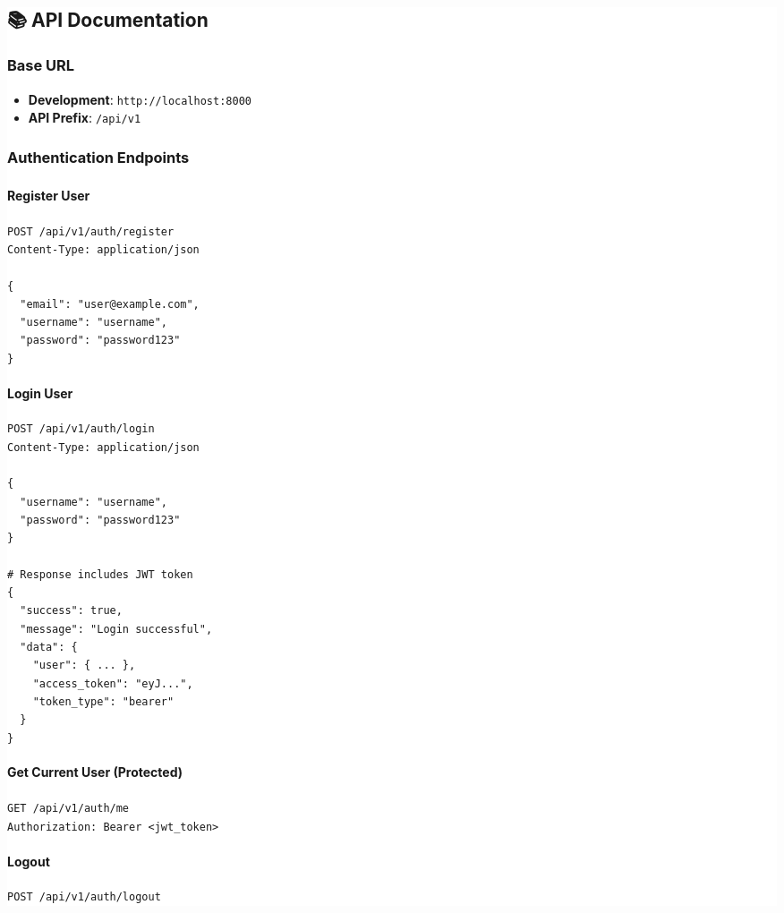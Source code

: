 ## 📚 API Documentation

### Base URL
- **Development**: `http://localhost:8000`
- **API Prefix**: `/api/v1`

### Authentication Endpoints

#### Register User
```http
POST /api/v1/auth/register
Content-Type: application/json

{
  "email": "user@example.com",
  "username": "username",
  "password": "password123"
}
```

#### Login User
```http
POST /api/v1/auth/login
Content-Type: application/json

{
  "username": "username",
  "password": "password123"
}

# Response includes JWT token
{
  "success": true,
  "message": "Login successful",
  "data": {
    "user": { ... },
    "access_token": "eyJ...",
    "token_type": "bearer"
  }
}
```

#### Get Current User (Protected)
```http
GET /api/v1/auth/me
Authorization: Bearer <jwt_token>
```

#### Logout
```http
POST /api/v1/auth/logout
```
